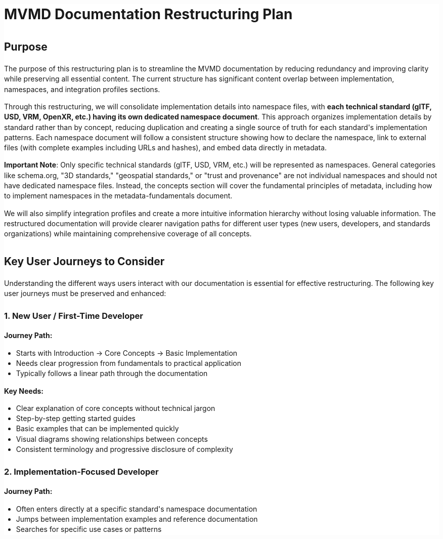 # MVMD Documentation Restructuring Plan

## Purpose

The purpose of this restructuring plan is to streamline the MVMD documentation by reducing redundancy and improving clarity while preserving all essential content. The current structure has significant content overlap between implementation, namespaces, and integration profiles sections. 

Through this restructuring, we will consolidate implementation details into namespace files, with **each technical standard (glTF, USD, VRM, OpenXR, etc.) having its own dedicated namespace document**. This approach organizes implementation details by standard rather than by concept, reducing duplication and creating a single source of truth for each standard's implementation patterns. Each namespace document will follow a consistent structure showing how to declare the namespace, link to external files (with complete examples including URLs and hashes), and embed data directly in metadata.

**Important Note**: Only specific technical standards (glTF, USD, VRM, etc.) will be represented as namespaces. General categories like schema.org, "3D standards," "geospatial standards," or "trust and provenance" are not individual namespaces and should not have dedicated namespace files. Instead, the concepts section will cover the fundamental principles of metadata, including how to implement namespaces in the metadata-fundamentals document.

We will also simplify integration profiles and create a more intuitive information hierarchy without losing valuable information. The restructured documentation will provide clearer navigation paths for different user types (new users, developers, and standards organizations) while maintaining comprehensive coverage of all concepts.

## Key User Journeys to Consider

Understanding the different ways users interact with our documentation is essential for effective restructuring. The following key user journeys must be preserved and enhanced:

### 1. New User / First-Time Developer

**Journey Path:**
- Starts with Introduction → Core Concepts → Basic Implementation
- Needs clear progression from fundamentals to practical application
- Typically follows a linear path through the documentation

**Key Needs:**
- Clear explanation of core concepts without technical jargon
- Step-by-step getting started guides
- Basic examples that can be implemented quickly
- Visual diagrams showing relationships between concepts
- Consistent terminology and progressive disclosure of complexity

### 2. Implementation-Focused Developer

**Journey Path:**
- Often enters directly at a specific standard's namespace documentation
- Jumps between implementation examples and reference documentation
- Searches for specific use cases or patterns
